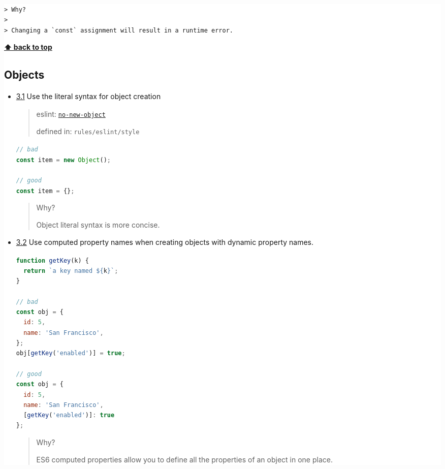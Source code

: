     > Why?
    >
    > Changing a `const` assignment will result in a runtime error.

**[⬆️ back to top](#table-of-contents)**

## Objects

<a name="objects--no-new"></a><a name="3.1"></a>

-   [3.1](#objects--no-new) Use the literal syntax for object creation

    > eslint: [`no-new-object`](http://eslint.org/docs/rules/no-new-object)
    >
    > defined in: `rules/eslint/style`

    ```js
    // bad
    const item = new Object();

    // good
    const item = {};
    ```

    > Why?
    >
    > Object literal syntax is more concise.

<a name="objects--computed-properties"></a><a name="3.2"></a>

-   [3.2](#objects--computed-properties) Use computed property names when creating objects with dynamic property names.

    ```js
    function getKey(k) {
      return `a key named ${k}`;
    }

    // bad
    const obj = {
      id: 5,
      name: 'San Francisco',
    };
    obj[getKey('enabled')] = true;

    // good
    const obj = {
      id: 5,
      name: 'San Francisco',
      [getKey('enabled')]: true
    };
    ```

    > Why?
    >
    > ES6 computed properties allow you to define all the properties of an object in one place.
